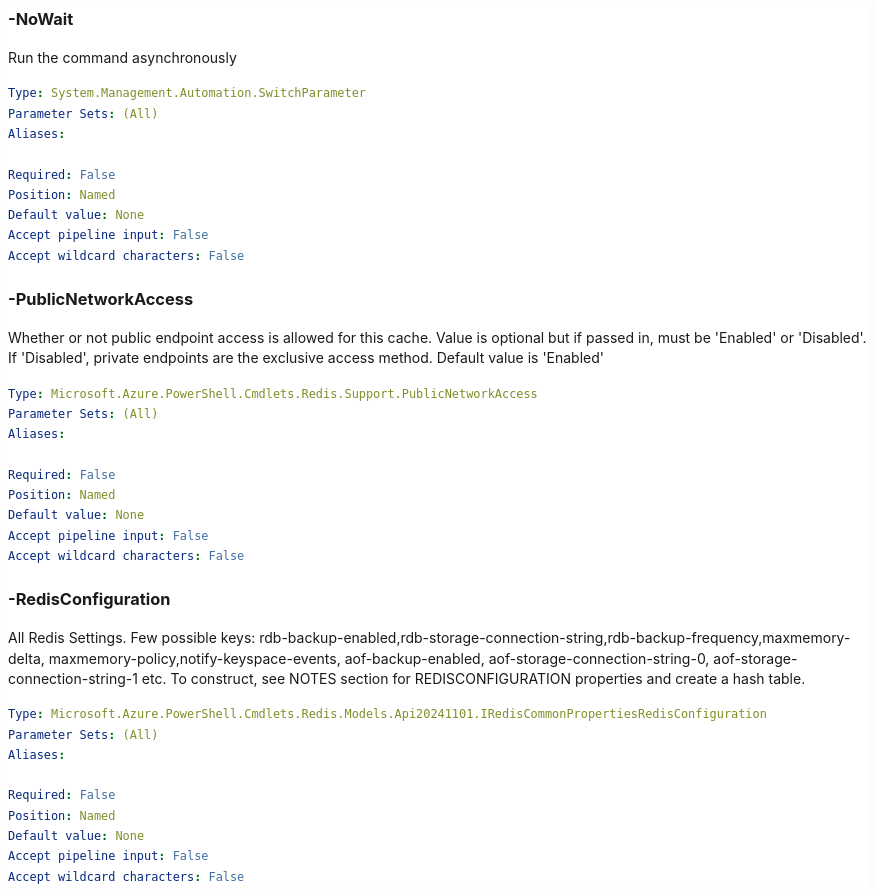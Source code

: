 ### -NoWait
Run the command asynchronously

```yaml
Type: System.Management.Automation.SwitchParameter
Parameter Sets: (All)
Aliases:

Required: False
Position: Named
Default value: None
Accept pipeline input: False
Accept wildcard characters: False
```

### -PublicNetworkAccess
Whether or not public endpoint access is allowed for this cache.
Value is optional but if passed in, must be 'Enabled' or 'Disabled'.
If 'Disabled', private endpoints are the exclusive access method.
Default value is 'Enabled'

```yaml
Type: Microsoft.Azure.PowerShell.Cmdlets.Redis.Support.PublicNetworkAccess
Parameter Sets: (All)
Aliases:

Required: False
Position: Named
Default value: None
Accept pipeline input: False
Accept wildcard characters: False
```

### -RedisConfiguration
All Redis Settings.
Few possible keys: rdb-backup-enabled,rdb-storage-connection-string,rdb-backup-frequency,maxmemory-delta, maxmemory-policy,notify-keyspace-events, aof-backup-enabled, aof-storage-connection-string-0, aof-storage-connection-string-1 etc.
To construct, see NOTES section for REDISCONFIGURATION properties and create a hash table.

```yaml
Type: Microsoft.Azure.PowerShell.Cmdlets.Redis.Models.Api20241101.IRedisCommonPropertiesRedisConfiguration
Parameter Sets: (All)
Aliases:

Required: False
Position: Named
Default value: None
Accept pipeline input: False
Accept wildcard characters: False
```
